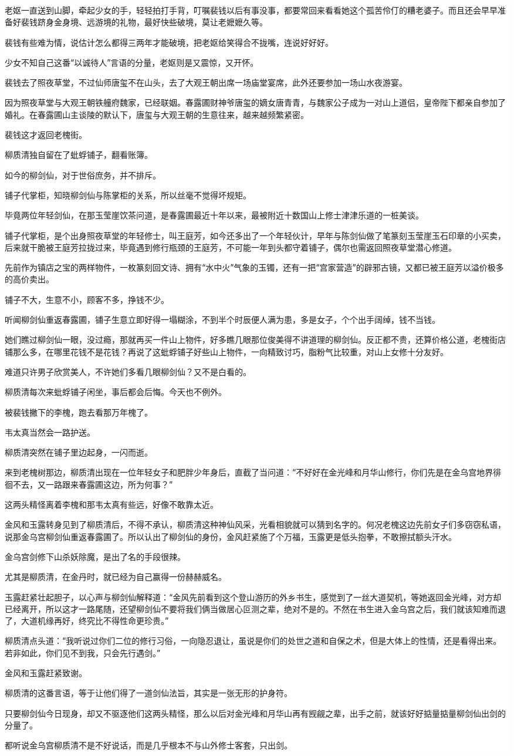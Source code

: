    老妪一直送到山脚，牵起少女的手，轻轻拍打手背，叮嘱裴钱以后有事没事，都要常回来看看她这个孤苦伶仃的糟老婆子。而且还会早早准备好裴钱跻身金身境、远游境的礼物，最好快些破境，莫让老嬷嬷久等。

   裴钱有些难为情，说估计怎么都得三两年才能破境，把老妪给笑得合不拢嘴，连说好好好。

   少女不知自己这番“以诚待人”言语的分量，老妪则是又震惊，又开怀。

   裴钱去了照夜草堂，不过仙师唐玺不在山头，去了大观王朝出席一场庙堂宴席，此外还要参加一场山水夜游宴。

   因为照夜草堂与大观王朝铁艟府魏家，已经联姻。春露圃财神爷唐玺的嫡女唐青青，与魏家公子成为一对山上道侣，皇帝陛下都亲自参加了婚礼。在春露圃山主谈陵的默认下，唐玺与大观王朝的生意往来，越来越频繁紧密。

   裴钱这才返回老槐街。

   柳质清独自留在了蚍蜉铺子，翻看账簿。

   如今的柳剑仙，对于世俗庶务，并不排斥。

   铺子代掌柜，知晓柳剑仙与陈掌柜的关系，所以丝毫不觉得坏规矩。

   毕竟两位年轻剑仙，在那玉莹崖饮茶问道，是春露圃最近十年以来，最被附近十数国山上修士津津乐道的一桩美谈。

   铺子代掌柜，是个出身照夜草堂的年轻修士，叫王庭芳，如今还多出了一个年轻伙计，早年与陈剑仙做了笔篆刻玉莹崖玉石印章的小买卖，后来就干脆被王庭芳拉拢过来，毕竟遇到修行瓶颈的王庭芳，不可能一年到头都守着铺子，偶尔也需返回照夜草堂潜心修道。

   先前作为镇店之宝的两样物件，一枚篆刻回文诗、拥有“水中火”气象的玉镯，还有一把“宫家营造”的辟邪古镜，又都已被王庭芳以溢价极多的高价卖出。

   铺子不大，生意不小，顾客不多，挣钱不少。

   听闻柳剑仙重返春露圃，铺子生意立即好得一塌糊涂，不到半个时辰便人满为患，多是女子，个个出手阔绰，钱不当钱。

   她们瞧过柳剑仙一眼，没过瘾，那就再买一件山上物件，好多瞧几眼那位俊美得不讲道理的柳剑仙。反正都不贵，还算价格公道，老槐街店铺那么多，在哪里花钱不是花钱？再说了这蚍蜉铺子好些山上物件，一向精致讨巧，脂粉气比较重，对山上女修十分友好。

   难道只许男子欣赏美人，不许她们多看几眼柳剑仙？又不是白看的。

   柳质清每次来蚍蜉铺子闲坐，事后都会后悔。今天也不例外。

   被裴钱撇下的李槐，跑去看那万年槐了。

   韦太真当然会一路护送。

   柳质清突然在铺子里边起身，一闪而逝。

   来到老槐树那边，柳质清出现在一位年轻女子和肥胖少年身后，直截了当问道：“不好好在金光峰和月华山修行，你们先是在金乌宫地界徘徊不去，又一路跟来春露圃这边，所为何事？”

   这两头精怪离着李槐和那韦太真有些远，好像不敢靠太近。

   金风和玉露转身见到了柳质清后，不得不承认，柳质清这种神仙风采，光看相貌就可以猜到名字的。何况老槐这边先前女子们多窃窃私语，说那金乌宫柳剑仙重返春露圃了。所以认出了柳剑仙的身份，金风赶紧施了个万福，玉露更是低头抱拳，不敢擦拭额头汗水。

   金乌宫剑修下山杀妖除魔，是出了名的手段很辣。

   尤其是柳质清，在金丹时，就已经为自己赢得一份赫赫威名。

   玉露赶紧壮起胆子，以心声与柳剑仙解释道：“金风先前看到这个登山游历的外乡书生，感觉到了一丝大道契机，等她返回金光峰，对方却已经离开，所以这才一路尾随，还望柳剑仙不要将我们俩当做居心叵测之辈，绝对不是的。不然在书生进入金乌宫之后，我们就该知难而退了，大道机缘再好，终究比不得性命更珍贵。”

   柳质清点头道：“我听说过你们二位的修行习俗，一向隐忍退让，虽说是你们的处世之道和自保之术，但是大体上的性情，还是看得出来。若非如此，你们见不到我，只会先行遇剑。”

   金风和玉露赶紧致谢。

   柳质清的这番言语，等于让他们得了一道剑仙法旨，其实是一张无形的护身符。

   只要柳剑仙今日现身，却又不驱逐他们这两头精怪，那么以后对金光峰和月华山再有觊觎之辈，出手之前，就该好好掂量掂量柳剑仙出剑的分量了。

   都听说金乌宫柳质清不是不好说话，而是几乎根本不与山外修士客套，只出剑。
